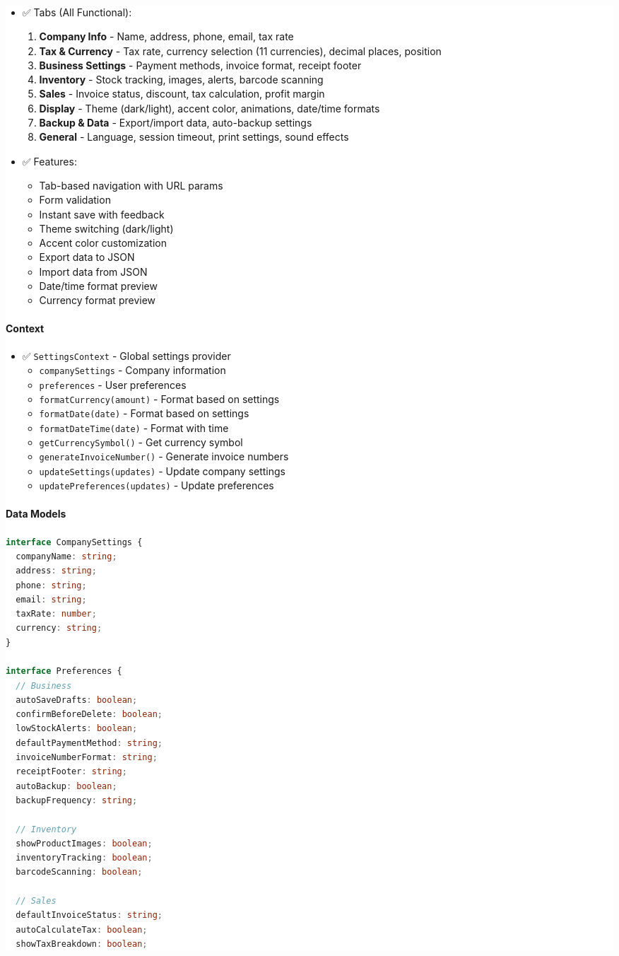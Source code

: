 - ✅ Tabs (All Functional):
  1. **Company Info** - Name, address, phone, email, tax rate
  2. **Tax & Currency** - Tax rate, currency selection (11 currencies), decimal places, position
  3. **Business Settings** - Payment methods, invoice format, receipt footer
  4. **Inventory** - Stock tracking, images, alerts, barcode scanning
  5. **Sales** - Invoice status, discount, tax calculation, profit margin
  6. **Display** - Theme (dark/light), accent color, animations, date/time formats
  7. **Backup & Data** - Export/import data, auto-backup settings
  8. **General** - Language, session timeout, print settings, sound effects
  
- ✅ Features:
  - Tab-based navigation with URL params
  - Form validation
  - Instant save with feedback
  - Theme switching (dark/light)
  - Accent color customization
  - Export data to JSON
  - Import data from JSON
  - Date/time format preview
  - Currency format preview

#### **Context**
- ✅ `SettingsContext` - Global settings provider
  - `companySettings` - Company information
  - `preferences` - User preferences
  - `formatCurrency(amount)` - Format based on settings
  - `formatDate(date)` - Format based on settings
  - `formatDateTime(date)` - Format with time
  - `getCurrencySymbol()` - Get currency symbol
  - `generateInvoiceNumber()` - Generate invoice numbers
  - `updateSettings(updates)` - Update company settings
  - `updatePreferences(updates)` - Update preferences

#### **Data Models**
```typescript
interface CompanySettings {
  companyName: string;
  address: string;
  phone: string;
  email: string;
  taxRate: number;
  currency: string;
}

interface Preferences {
  // Business
  autoSaveDrafts: boolean;
  confirmBeforeDelete: boolean;
  lowStockAlerts: boolean;
  defaultPaymentMethod: string;
  invoiceNumberFormat: string;
  receiptFooter: string;
  autoBackup: boolean;
  backupFrequency: string;
  
  // Inventory
  showProductImages: boolean;
  inventoryTracking: boolean;
  barcodeScanning: boolean;
  
  // Sales
  defaultInvoiceStatus: string;
  autoCalculateTax: boolean;
  showTaxBreakdown: boolean;
```